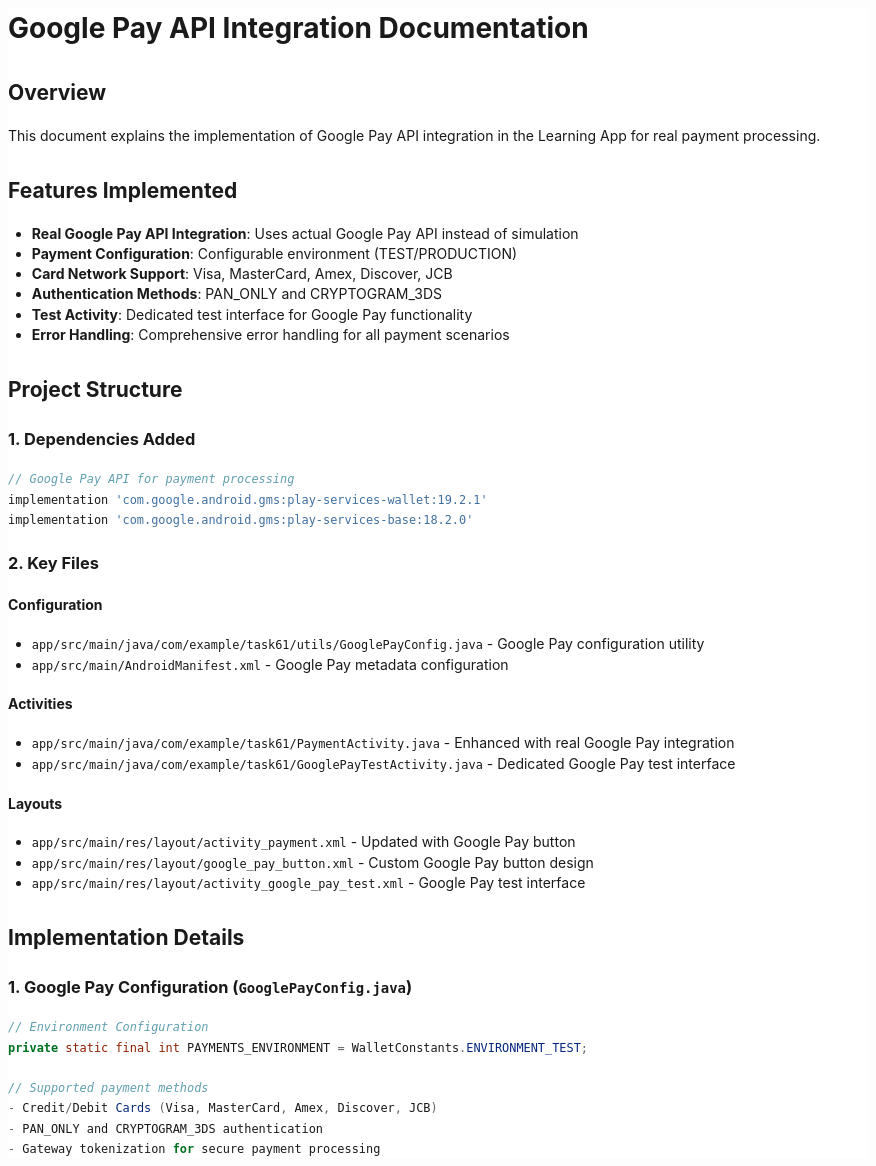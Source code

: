# Google Pay API Integration Documentation

## Overview
This document explains the implementation of Google Pay API integration in the Learning App for real payment processing.

## Features Implemented
- **Real Google Pay API Integration**: Uses actual Google Pay API instead of simulation
- **Payment Configuration**: Configurable environment (TEST/PRODUCTION) 
- **Card Network Support**: Visa, MasterCard, Amex, Discover, JCB
- **Authentication Methods**: PAN_ONLY and CRYPTOGRAM_3DS
- **Test Activity**: Dedicated test interface for Google Pay functionality
- **Error Handling**: Comprehensive error handling for all payment scenarios

## Project Structure

### 1. Dependencies Added
```gradle
// Google Pay API for payment processing
implementation 'com.google.android.gms:play-services-wallet:19.2.1'
implementation 'com.google.android.gms:play-services-base:18.2.0'
```

### 2. Key Files

#### Configuration
- `app/src/main/java/com/example/task61/utils/GooglePayConfig.java` - Google Pay configuration utility
- `app/src/main/AndroidManifest.xml` - Google Pay metadata configuration

#### Activities
- `app/src/main/java/com/example/task61/PaymentActivity.java` - Enhanced with real Google Pay integration
- `app/src/main/java/com/example/task61/GooglePayTestActivity.java` - Dedicated Google Pay test interface

#### Layouts
- `app/src/main/res/layout/activity_payment.xml` - Updated with Google Pay button
- `app/src/main/res/layout/google_pay_button.xml` - Custom Google Pay button design
- `app/src/main/res/layout/activity_google_pay_test.xml` - Google Pay test interface

## Implementation Details

### 1. Google Pay Configuration (`GooglePayConfig.java`)

```java
// Environment Configuration
private static final int PAYMENTS_ENVIRONMENT = WalletConstants.ENVIRONMENT_TEST;

// Supported payment methods
- Credit/Debit Cards (Visa, MasterCard, Amex, Discover, JCB)
- PAN_ONLY and CRYPTOGRAM_3DS authentication
- Gateway tokenization for secure payment processing
```

